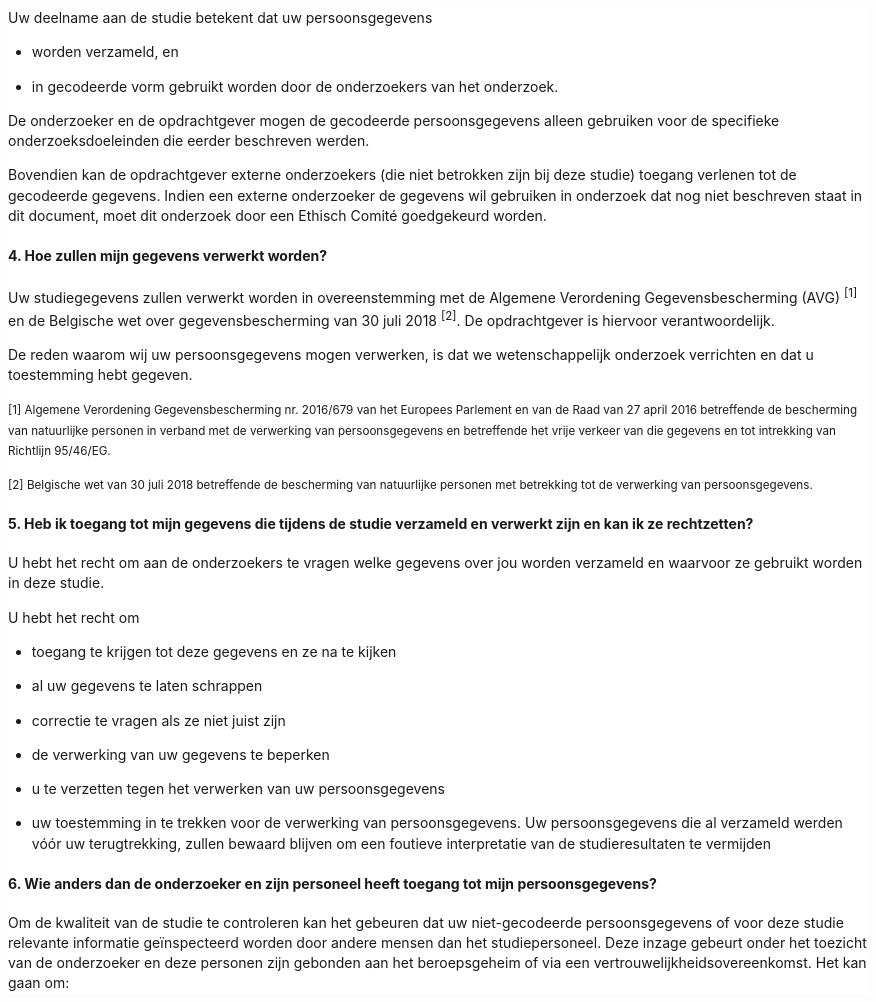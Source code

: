 Uw deelname aan de studie betekent dat uw persoonsgegevens

-   worden verzameld, en
    
-   in gecodeerde vorm gebruikt worden door de onderzoekers van het onderzoek.
    
De onderzoeker en de opdrachtgever mogen de gecodeerde persoonsgegevens alleen gebruiken voor de specifieke onderzoeksdoeleinden die eerder beschreven werden.

Bovendien kan de opdrachtgever externe onderzoekers (die niet betrokken zijn bij deze studie) toegang verlenen tot de gecodeerde gegevens. Indien een externe onderzoeker de gegevens wil gebruiken in onderzoek dat nog niet beschreven staat in dit document, moet dit onderzoek door een Ethisch Comité goedgekeurd worden.

#### 4. Hoe zullen mijn gegevens verwerkt worden?
  
Uw studiegegevens zullen verwerkt worden in overeenstemming met de Algemene Verordening Gegevensbescherming  (AVG) <sup>[1]</sup>  en de Belgische wet over gegevensbescherming van 30 juli 2018 <sup>[2]</sup>. De opdrachtgever is hiervoor verantwoordelijk.

De reden waarom wij uw persoonsgegevens mogen verwerken, is dat we wetenschappelijk onderzoek verrichten en dat u toestemming hebt gegeven.

<small>[1] Algemene Verordening Gegevensbescherming nr. 2016/679 van het Europees Parlement en van de Raad van 27 april 2016 betreffende de bescherming van natuurlijke personen in verband met de verwerking van persoonsgegevens en betreffende het vrije verkeer van die gegevens en tot intrekking van Richtlijn 95/46/EG.</small> 

<small>[2] Belgische wet van 30 juli 2018 betreffende de bescherming van natuurlijke personen met betrekking tot de verwerking van persoonsgegevens.</small>

#### 5. Heb ik toegang tot mijn gegevens die tijdens de studie verzameld en verwerkt zijn en kan ik ze rechtzetten?
   

U hebt het recht om aan de onderzoekers te vragen welke gegevens over jou worden verzameld en waarvoor ze gebruikt worden in deze studie.

U hebt het recht om

-   toegang te krijgen tot deze gegevens en ze na te kijken
    
-   al uw gegevens te laten schrappen
    
-   correctie te vragen als ze niet juist zijn
    
-   de verwerking van uw gegevens te beperken
    
-   u te verzetten tegen het verwerken van uw persoonsgegevens

-   uw toestemming in te trekken voor de verwerking van persoonsgegevens. Uw persoonsgegevens die al verzameld werden vóór uw terugtrekking, zullen bewaard blijven om een foutieve interpretatie van de studieresultaten te vermijden

#### 6. Wie anders dan de onderzoeker en zijn personeel heeft toegang tot mijn persoonsgegevens?
    

Om de kwaliteit van de studie te controleren kan het gebeuren dat uw niet-gecodeerde persoonsgegevens of voor deze studie relevante informatie geïnspecteerd worden door andere mensen dan het studiepersoneel. Deze inzage gebeurt onder het toezicht van de onderzoeker en deze personen zijn gebonden aan het beroepsgeheim of via een vertrouwelijkheidsovereenkomst. Het kan gaan om:
